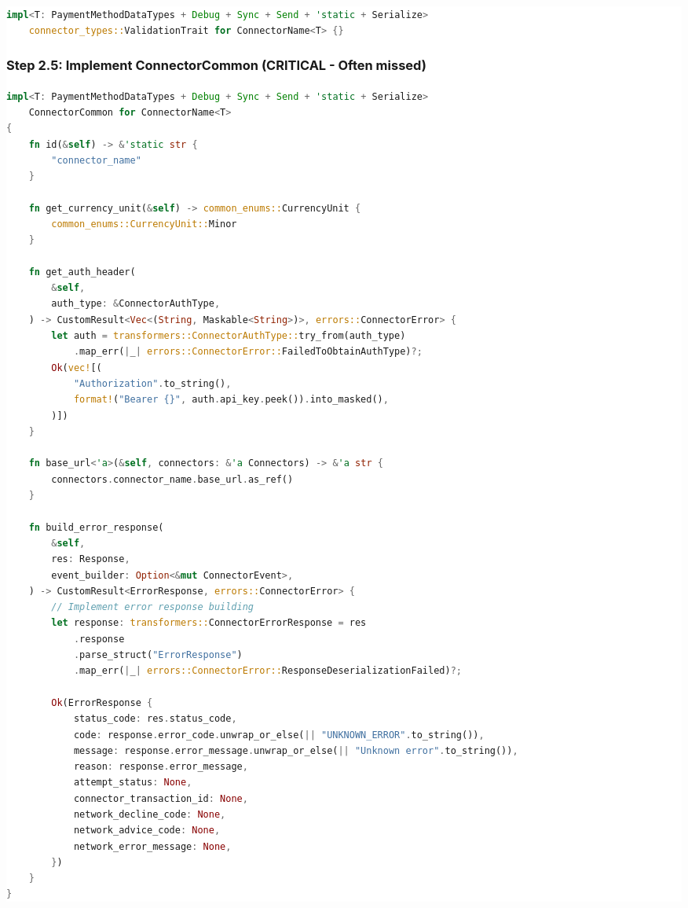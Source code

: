    ```rust
   impl<T: PaymentMethodDataTypes + Debug + Sync + Send + 'static + Serialize>
       connector_types::ValidationTrait for ConnectorName<T> {}
   ```

### Step 2.5: Implement ConnectorCommon (CRITICAL - Often missed)

```rust
impl<T: PaymentMethodDataTypes + Debug + Sync + Send + 'static + Serialize>
    ConnectorCommon for ConnectorName<T>
{
    fn id(&self) -> &'static str {
        "connector_name"
    }
    
    fn get_currency_unit(&self) -> common_enums::CurrencyUnit {
        common_enums::CurrencyUnit::Minor
    }
    
    fn get_auth_header(
        &self,
        auth_type: &ConnectorAuthType,
    ) -> CustomResult<Vec<(String, Maskable<String>)>, errors::ConnectorError> {
        let auth = transformers::ConnectorAuthType::try_from(auth_type)
            .map_err(|_| errors::ConnectorError::FailedToObtainAuthType)?;
        Ok(vec![(
            "Authorization".to_string(),
            format!("Bearer {}", auth.api_key.peek()).into_masked(),
        )])
    }
    
    fn base_url<'a>(&self, connectors: &'a Connectors) -> &'a str {
        connectors.connector_name.base_url.as_ref()
    }

    fn build_error_response(
        &self,
        res: Response,
        event_builder: Option<&mut ConnectorEvent>,
    ) -> CustomResult<ErrorResponse, errors::ConnectorError> {
        // Implement error response building
        let response: transformers::ConnectorErrorResponse = res
            .response
            .parse_struct("ErrorResponse")
            .map_err(|_| errors::ConnectorError::ResponseDeserializationFailed)?;

        Ok(ErrorResponse {
            status_code: res.status_code,
            code: response.error_code.unwrap_or_else(|| "UNKNOWN_ERROR".to_string()),
            message: response.error_message.unwrap_or_else(|| "Unknown error".to_string()),
            reason: response.error_message,
            attempt_status: None,
            connector_transaction_id: None,
            network_decline_code: None,
            network_advice_code: None,
            network_error_message: None,
        })
    }
}
```
